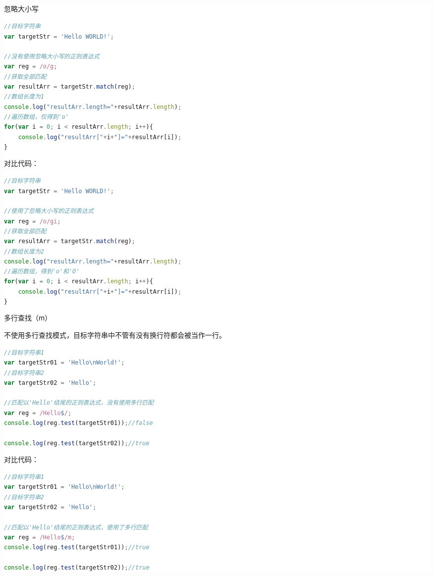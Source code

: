 忽略大小写

```javascript
//目标字符串
var targetStr = 'Hello WORLD!';

//没有使用忽略大小写的正则表达式
var reg = /o/g;
//获取全部匹配
var resultArr = targetStr.match(reg);
//数组长度为1
console.log("resultArr.length="+resultArr.length);
//遍历数组，仅得到'o'
for(var i = 0; i < resultArr.length; i++){
    console.log("resultArr["+i+"]="+resultArr[i]);
}
```

对比代码：

```javascript
//目标字符串
var targetStr = 'Hello WORLD!';

//使用了忽略大小写的正则表达式
var reg = /o/gi;
//获取全部匹配
var resultArr = targetStr.match(reg);
//数组长度为2
console.log("resultArr.length="+resultArr.length);
//遍历数组，得到'o'和'O'
for(var i = 0; i < resultArr.length; i++){
    console.log("resultArr["+i+"]="+resultArr[i]);
}
```

多行查找（m）

不使用多行查找模式，目标字符串中不管有没有换行符都会被当作一行。

```javascript
//目标字符串1
var targetStr01 = 'Hello\nWorld!';
//目标字符串2
var targetStr02 = 'Hello';

//匹配以'Hello'结尾的正则表达式，没有使用多行匹配
var reg = /Hello$/;
console.log(reg.test(targetStr01));//false

console.log(reg.test(targetStr02));//true
```

对比代码：

```javascript
//目标字符串1
var targetStr01 = 'Hello\nWorld!';
//目标字符串2
var targetStr02 = 'Hello';

//匹配以'Hello'结尾的正则表达式，使用了多行匹配
var reg = /Hello$/m;
console.log(reg.test(targetStr01));//true

console.log(reg.test(targetStr02));//true
```
